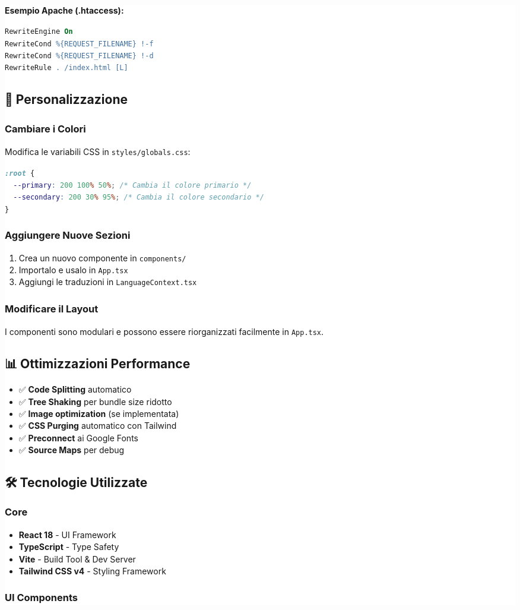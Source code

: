 **Esempio Apache (.htaccess):**

```apache
RewriteEngine On
RewriteCond %{REQUEST_FILENAME} !-f
RewriteCond %{REQUEST_FILENAME} !-d
RewriteRule . /index.html [L]
```

## 🔧 Personalizzazione

### Cambiare i Colori

Modifica le variabili CSS in `styles/globals.css`:

```css
:root {
  --primary: 200 100% 50%; /* Cambia il colore primario */
  --secondary: 200 30% 95%; /* Cambia il colore secondario */
}
```

### Aggiungere Nuove Sezioni

1. Crea un nuovo componente in `components/`
2. Importalo e usalo in `App.tsx`
3. Aggiungi le traduzioni in `LanguageContext.tsx`

### Modificare il Layout

I componenti sono modulari e possono essere riorganizzati facilmente in `App.tsx`.

## 📊 Ottimizzazioni Performance

- ✅ **Code Splitting** automatico
- ✅ **Tree Shaking** per bundle size ridotto
- ✅ **Image optimization** (se implementata)
- ✅ **CSS Purging** automatico con Tailwind
- ✅ **Preconnect** ai Google Fonts
- ✅ **Source Maps** per debug

## 🛠️ Tecnologie Utilizzate

### Core

- **React 18** - UI Framework
- **TypeScript** - Type Safety
- **Vite** - Build Tool & Dev Server
- **Tailwind CSS v4** - Styling Framework

### UI Components
